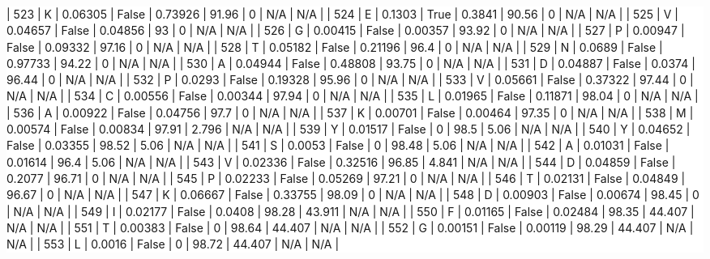 |   523 | K    |         0.06305 | False     |                          0.73926 |                 91.96 |         0     | N/A                      | N/A                                       |
|   524 | E    |         0.1303  | True      |                          0.3841  |                 90.56 |         0     | N/A                      | N/A                                       |
|   525 | V    |         0.04657 | False     |                          0.04856 |                 93    |         0     | N/A                      | N/A                                       |
|   526 | G    |         0.00415 | False     |                          0.00357 |                 93.92 |         0     | N/A                      | N/A                                       |
|   527 | P    |         0.00947 | False     |                          0.09332 |                 97.16 |         0     | N/A                      | N/A                                       |
|   528 | T    |         0.05182 | False     |                          0.21196 |                 96.4  |         0     | N/A                      | N/A                                       |
|   529 | N    |         0.0689  | False     |                          0.97733 |                 94.22 |         0     | N/A                      | N/A                                       |
|   530 | A    |         0.04944 | False     |                          0.48808 |                 93.75 |         0     | N/A                      | N/A                                       |
|   531 | D    |         0.04887 | False     |                          0.0374  |                 96.44 |         0     | N/A                      | N/A                                       |
|   532 | P    |         0.0293  | False     |                          0.19328 |                 95.96 |         0     | N/A                      | N/A                                       |
|   533 | V    |         0.05661 | False     |                          0.37322 |                 97.44 |         0     | N/A                      | N/A                                       |
|   534 | C    |         0.00556 | False     |                          0.00344 |                 97.94 |         0     | N/A                      | N/A                                       |
|   535 | L    |         0.01965 | False     |                          0.11871 |                 98.04 |         0     | N/A                      | N/A                                       |
|   536 | A    |         0.00922 | False     |                          0.04756 |                 97.7  |         0     | N/A                      | N/A                                       |
|   537 | K    |         0.00701 | False     |                          0.00464 |                 97.35 |         0     | N/A                      | N/A                                       |
|   538 | M    |         0.00574 | False     |                          0.00834 |                 97.91 |         2.796 | N/A                      | N/A                                       |
|   539 | Y    |         0.01517 | False     |                          0       |                 98.5  |         5.06  | N/A                      | N/A                                       |
|   540 | Y    |         0.04652 | False     |                          0.03355 |                 98.52 |         5.06  | N/A                      | N/A                                       |
|   541 | S    |         0.0053  | False     |                          0       |                 98.48 |         5.06  | N/A                      | N/A                                       |
|   542 | A    |         0.01031 | False     |                          0.01614 |                 96.4  |         5.06  | N/A                      | N/A                                       |
|   543 | V    |         0.02336 | False     |                          0.32516 |                 96.85 |         4.841 | N/A                      | N/A                                       |
|   544 | D    |         0.04859 | False     |                          0.2077  |                 96.71 |         0     | N/A                      | N/A                                       |
|   545 | P    |         0.02233 | False     |                          0.05269 |                 97.21 |         0     | N/A                      | N/A                                       |
|   546 | T    |         0.02131 | False     |                          0.04849 |                 96.67 |         0     | N/A                      | N/A                                       |
|   547 | K    |         0.06667 | False     |                          0.33755 |                 98.09 |         0     | N/A                      | N/A                                       |
|   548 | D    |         0.00903 | False     |                          0.00674 |                 98.45 |         0     | N/A                      | N/A                                       |
|   549 | I    |         0.02177 | False     |                          0.0408  |                 98.28 |        43.911 | N/A                      | N/A                                       |
|   550 | F    |         0.01165 | False     |                          0.02484 |                 98.35 |        44.407 | N/A                      | N/A                                       |
|   551 | T    |         0.00383 | False     |                          0       |                 98.64 |        44.407 | N/A                      | N/A                                       |
|   552 | G    |         0.00151 | False     |                          0.00119 |                 98.29 |        44.407 | N/A                      | N/A                                       |
|   553 | L    |         0.0016  | False     |                          0       |                 98.72 |        44.407 | N/A                      | N/A                                       |